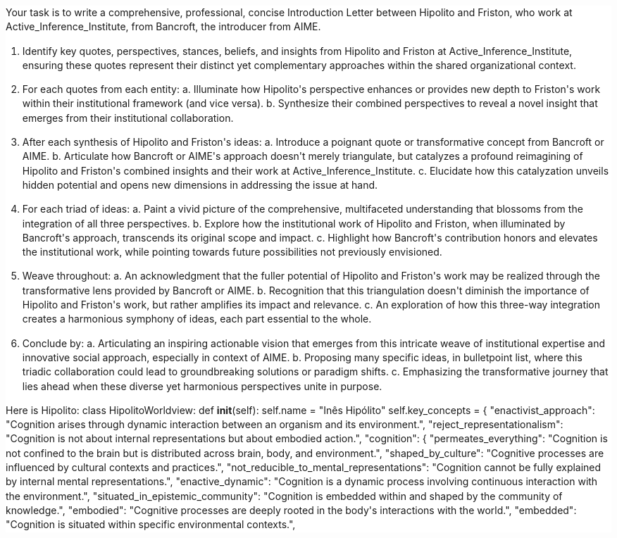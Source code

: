
Your task is to write a comprehensive, professional, concise Introduction Letter between Hipolito and Friston, who work at Active_Inference_Institute, from Bancroft, the introducer from AIME.

1. Identify key quotes, perspectives, stances, beliefs, and insights from Hipolito and Friston at Active_Inference_Institute, ensuring these quotes represent their distinct yet complementary approaches within the shared organizational context.

2. For each quotes from each entity:
   a. Illuminate how Hipolito's perspective enhances or provides new depth to Friston's work within their institutional framework (and vice versa).
   b. Synthesize their combined perspectives to reveal a novel insight that emerges from their institutional collaboration.

3. After each synthesis of Hipolito and Friston's ideas:
   a. Introduce a poignant quote or transformative concept from Bancroft or AIME.
   b. Articulate how Bancroft or AIME's approach doesn't merely triangulate, but catalyzes a profound reimagining of Hipolito and Friston's combined insights and their work at Active_Inference_Institute.
   c. Elucidate how this catalyzation unveils hidden potential and opens new dimensions in addressing the issue at hand.

4. For each triad of ideas:
   a. Paint a vivid picture of the comprehensive, multifaceted understanding that blossoms from the integration of all three perspectives.
   b. Explore how the institutional work of Hipolito and Friston, when illuminated by Bancroft's approach, transcends its original scope and impact.
   c. Highlight how Bancroft's contribution honors and elevates the institutional work, while pointing towards future possibilities not previously envisioned.

5. Weave throughout:
   a. An acknowledgment that the fuller potential of Hipolito and Friston's work may be realized through the transformative lens provided by Bancroft or AIME.
   b. Recognition that this triangulation doesn't diminish the importance of Hipolito and Friston's work, but rather amplifies its impact and relevance.
   c. An exploration of how this three-way integration creates a harmonious symphony of ideas, each part essential to the whole.

6. Conclude by:
   a. Articulating an inspiring actionable vision that emerges from this intricate weave of institutional expertise and innovative social approach, especially in context of AIME.
   b. Proposing many specific ideas, in bulletpoint list, where this triadic collaboration could lead to groundbreaking solutions or paradigm shifts.
   c. Emphasizing the transformative journey that lies ahead when these diverse yet harmonious perspectives unite in purpose.

Here is Hipolito:
class HipolitoWorldview:
    def __init__(self):
        self.name = "Inês Hipólito"
        self.key_concepts = {
            "enactivist_approach": "Cognition arises through dynamic interaction between an organism and its environment.",
            "reject_representationalism": "Cognition is not about internal representations but about embodied action.",
            "cognition": {
                "permeates_everything": "Cognition is not confined to the brain but is distributed across brain, body, and environment.",
                "shaped_by_culture": "Cognitive processes are influenced by cultural contexts and practices.",
                "not_reducible_to_mental_representations": "Cognition cannot be fully explained by internal mental representations.",
                "enactive_dynamic": "Cognition is a dynamic process involving continuous interaction with the environment.",
                "situated_in_epistemic_community": "Cognition is embedded within and shaped by the community of knowledge.",
                "embodied": "Cognitive processes are deeply rooted in the body's interactions with the world.",
                "embedded": "Cognition is situated within specific environmental contexts.",